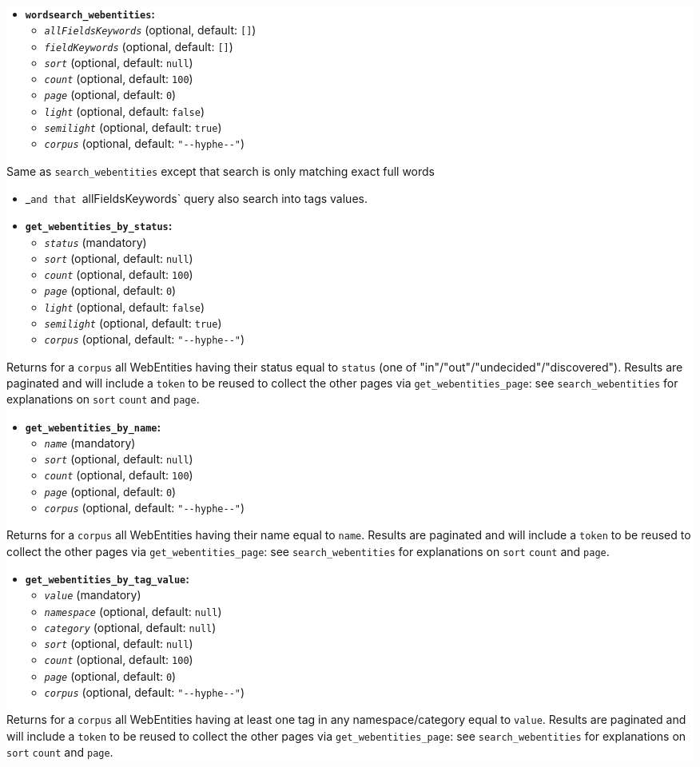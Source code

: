 
- __`wordsearch_webentities`:__
  + _`allFieldsKeywords`_ (optional, default: `[]`)
  + _`fieldKeywords`_ (optional, default: `[]`)
  + _`sort`_ (optional, default: `null`)
  + _`count`_ (optional, default: `100`)
  + _`page`_ (optional, default: `0`)
  + _`light`_ (optional, default: `false`)
  + _`semilight`_ (optional, default: `true`)
  + _`corpus`_ (optional, default: `"--hyphe--"`)

 Same as `search_webentities` except that search is only matching exact full words
  + _`and that `allFieldsKeywords` query also search into tags values.


- __`get_webentities_by_status`:__
  + _`status`_ (mandatory)
  + _`sort`_ (optional, default: `null`)
  + _`count`_ (optional, default: `100`)
  + _`page`_ (optional, default: `0`)
  + _`light`_ (optional, default: `false`)
  + _`semilight`_ (optional, default: `true`)
  + _`corpus`_ (optional, default: `"--hyphe--"`)

 Returns for a `corpus` all WebEntities having their status equal to `status` (one of "in"/"out"/"undecided"/"discovered").
 Results are paginated and will include a `token` to be reused to collect the other pages via `get_webentities_page`: see `search_webentities` for explanations on `sort` `count` and `page`.


- __`get_webentities_by_name`:__
  + _`name`_ (mandatory)
  + _`sort`_ (optional, default: `null`)
  + _`count`_ (optional, default: `100`)
  + _`page`_ (optional, default: `0`)
  + _`corpus`_ (optional, default: `"--hyphe--"`)

 Returns for a `corpus` all WebEntities having their name equal to `name`.
 Results are paginated and will include a `token` to be reused to collect the other pages via `get_webentities_page`: see `search_webentities` for explanations on `sort` `count` and `page`.


- __`get_webentities_by_tag_value`:__
  + _`value`_ (mandatory)
  + _`namespace`_ (optional, default: `null`)
  + _`category`_ (optional, default: `null`)
  + _`sort`_ (optional, default: `null`)
  + _`count`_ (optional, default: `100`)
  + _`page`_ (optional, default: `0`)
  + _`corpus`_ (optional, default: `"--hyphe--"`)

 Returns for a `corpus` all WebEntities having at least one tag in any namespace/category equal to `value`.
 Results are paginated and will include a `token` to be reused to collect the other pages via `get_webentities_page`: see `search_webentities` for explanations on `sort` `count` and `page`.
